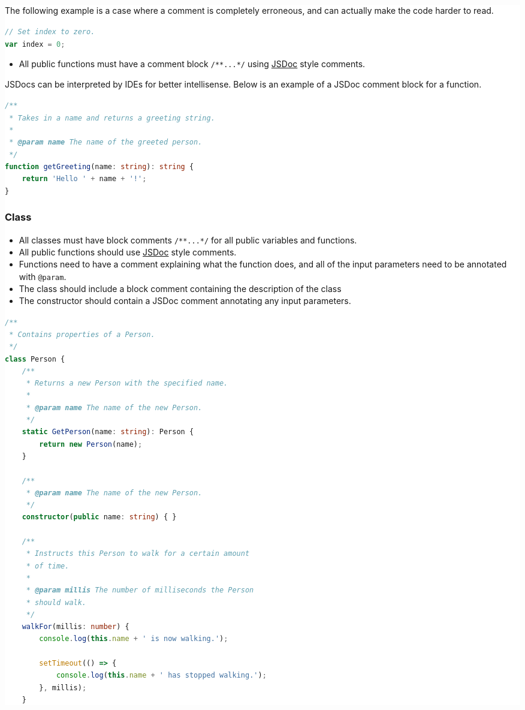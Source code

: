 The following example is a case where a comment is completely erroneous, and can actually make the code harder to read.

  ```typescript
  // Set index to zero.
  var index = 0;
  ```

  * All public functions must have a comment block `/**...*/` using [JSDoc](http://usejsdoc.org/) style comments.

JSDocs can be interpreted by IDEs for better intellisense. Below is an example of a JSDoc comment block for a function.

  ```typescript
  /**
   * Takes in a name and returns a greeting string.
   *
   * @param name The name of the greeted person.
   */
  function getGreeting(name: string): string {
      return 'Hello ' + name + '!';
  }
  ```

### Class

  * All classes must have block comments `/**...*/` for all public variables and functions.
  * All public functions should use [JSDoc](http://usejsdoc.org/) style comments.
  * Functions need to have a comment explaining what the function does, and all of the input parameters need to be annotated with `@param`.
  * The class should include a block comment containing the description of the class
  * The constructor should contain a JSDoc comment annotating any input parameters.

  ```typescript
  /**
   * Contains properties of a Person.
   */
  class Person {
      /**
       * Returns a new Person with the specified name.
       *
       * @param name The name of the new Person.
       */
      static GetPerson(name: string): Person {
          return new Person(name);
      }

      /**
       * @param name The name of the new Person.
       */
      constructor(public name: string) { }

      /**
       * Instructs this Person to walk for a certain amount
       * of time.
       *
       * @param millis The number of milliseconds the Person
       * should walk.
       */
      walkFor(millis: number) {
          console.log(this.name + ' is now walking.');

          setTimeout(() => {
              console.log(this.name + ' has stopped walking.');
          }, millis);
      }
  ```